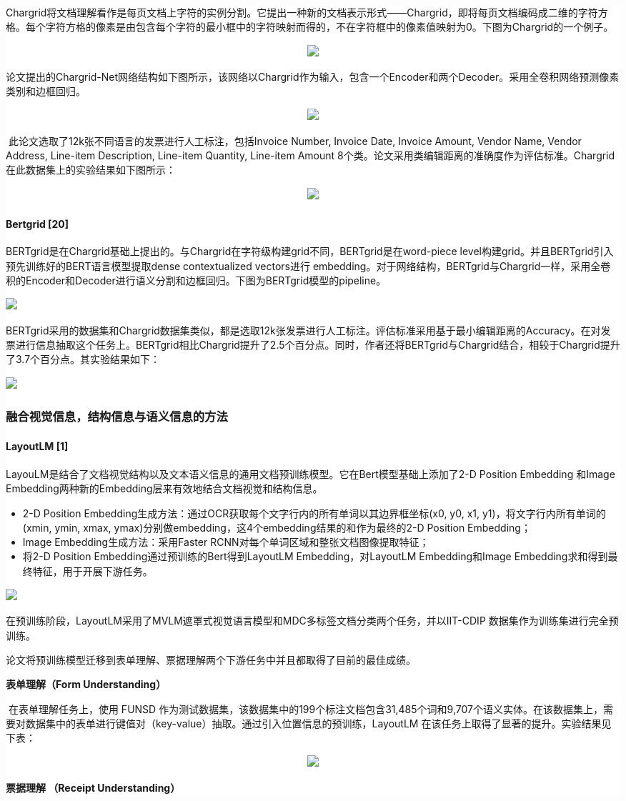 ​		Chargrid将文档理解看作是每页文档上字符的实例分割。它提出一种新的文档表示形式——Chargrid，即将每页文档编码成二维的字符方格。每个字符方格的像素是由包含每个字符的最小框中的字符映射而得的，不在字符框中的像素值映射为0。下图为Chargrid的一个例子。

<div align="center"><img src="https://i.loli.net/2020/08/05/k3SyK5hxuNYpfvi.png"  width="600" /></div>

​		论文提出的Chargrid-Net网络结构如下图所示，该网络以Chargrid作为输入，包含一个Encoder和两个Decoder。采用全卷积网络预测像素类别和边框回归。

<div align="center"><img src="https://i.loli.net/2020/08/05/DtT8rvVQakYCypB.png"  width="1000" /></div>

​		此论文选取了12k张不同语言的发票进行人工标注，包括Invoice Number, Invoice Date, Invoice Amount, Vendor Name, Vendor Address, Line-item Description, Line-item Quantity, Line-item Amount 8个类。论文采用类编辑距离的准确度作为评估标准。Chargrid在此数据集上的实验结果如下图所示：

<div align="center"><img src="https://i.loli.net/2020/08/05/meOF1NHWglyTi5v.png"  width="1600" /></div>

#### Bertgrid [20]

​		BERTgrid是在Chargrid基础上提出的。与Chargrid在字符级构建grid不同，BERTgrid是在word-piece level构建grid。并且BERTgrid引入预先训练好的BERT语言模型提取dense contextualized vectors进行 embedding。对于网络结构，BERTgrid与Chargrid一样，采用全卷积的Encoder和Decoder进行语义分割和边框回归。下图为BERTgrid模型的pipeline。

![](http://r.photo.store.qq.com/psc?/V50VqFfH2A6OlZ2gWBDL0uxzNK4WmFgm/TmEUgtj9EK6.7V8ajmQrEBDMLrLNeFz4O7ZLoeSlhbDl8z6fUF0EZvgV4eEAXxHTO*mkP9PtaqSfPA5F2vISbmGlg9mXe9krNNOzoQoF8PM!/r)

​	  BERTgrid采用的数据集和Chargrid数据集类似，都是选取12k张发票进行人工标注。评估标准采用基于最小编辑距离的Accuracy。在对发票进行信息抽取这个任务上。BERTgrid相比Chargrid提升了2.5个百分点。同时，作者还将BERTgrid与Chargrid结合，相较于Chargrid提升了3.7个百分点。其实验结果如下：

![](http://r.photo.store.qq.com/psc?/V50VqFfH2A6OlZ2gWBDL0uxzNK4WmFgm/TmEUgtj9EK6.7V8ajmQrEKAHR3h2gZoCiUaMIXrnP1oUmirUahK4DLuS0sdbQk5dwMlPMOFAoCM*cIE1F3jKBj8LAhf0RgB39aSBLbJS.O0!/r)

### 融合视觉信息，结构信息与语义信息的方法

#### LayoutLM [1]

​		LayouLM是结合了文档视觉结构以及文本语义信息的通用文档预训练模型。它在Bert模型基础上添加了2-D Position Embedding 和Image Embedding两种新的Embedding层来有效地结合文档视觉和结构信息。

- 2-D Position Embedding生成方法：通过OCR获取每个文字行内的所有单词以其边界框坐标(x0, y0, x1, y1)，将文字行内所有单词的(xmin, ymin, xmax, ymax)分别做embedding，这4个embedding结果的和作为最终的2-D Position Embedding；
- Image Embedding生成方法：采用Faster RCNN对每个单词区域和整张文档图像提取特征；
- 将2-D Position Embedding通过预训练的Bert得到LayoutLM Embedding，对LayoutLM Embedding和Image Embedding求和得到最终特征，用于开展下游任务。

<img src="https://i.loli.net/2020/08/05/meYX1cswORyoH53.png" width="1000" />

​		在预训练阶段，LayoutLM采用了MVLM遮罩式视觉语言模型和MDC多标签文档分类两个任务，并以IIT-CDIP 数据集作为训练集进行完全预训练。

​		论文将预训练模型迁移到表单理解、票据理解两个下游任务中并且都取得了目前的最佳成绩。

**表单理解（Form Understanding）**

​		在表单理解任务上，使用 FUNSD 作为测试数据集，该数据集中的199个标注文档包含31,485个词和9,707个语义实体。在该数据集上，需要对数据集中的表单进行键值对（key-value）抽取。通过引入位置信息的预训练，LayoutLM 在该任务上取得了显著的提升。实验结果见下表：

<div align="center"><img src="https://i.loli.net/2020/08/05/nSFa2G5V8qAJTd1.png"  width="900" /></div>

**票据理解 （Receipt Understanding）**
